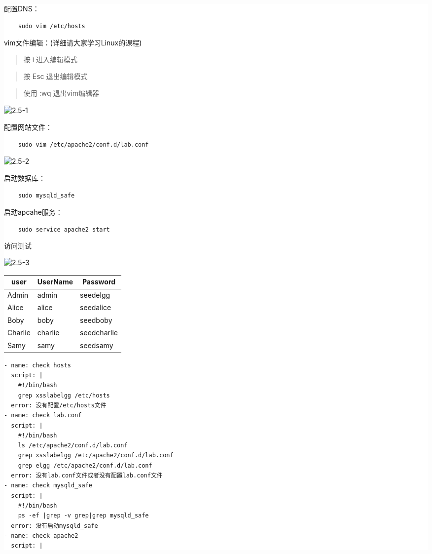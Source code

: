 配置DNS：

```
	sudo vim /etc/hosts
```

vim文件编辑：(详细请大家学习Linux的课程)
>按 i 进入编辑模式

>	按 Esc 退出编辑模式

>	使用 :wq 退出vim编辑器

![2.5-1](https://dn-anything-about-doc.qbox.me/userid9094labid937time1430792319469?watermark/1/image/aHR0cDovL3N5bC1zdGF0aWMucWluaXVkbi5jb20vaW1nL3dhdGVybWFyay5wbmc=/dissolve/60/gravity/SouthEast/dx/0/dy/10)


配置网站文件：

```
    sudo vim /etc/apache2/conf.d/lab.conf
```

![2.5-2](https://dn-anything-about-doc.qbox.me/userid9094labid937time1430792337763?watermark/1/image/aHR0cDovL3N5bC1zdGF0aWMucWluaXVkbi5jb20vaW1nL3dhdGVybWFyay5wbmc=/dissolve/60/gravity/SouthEast/dx/0/dy/10)

启动数据库：

```	
	sudo mysqld_safe
```

启动apcahe服务：

```
    sudo service apache2 start
```

访问测试

![2.5-3](https://dn-anything-about-doc.qbox.me/userid9094labid937time1430792358325?watermark/1/image/aHR0cDovL3N5bC1zdGF0aWMucWluaXVkbi5jb20vaW1nL3dhdGVybWFyay5wbmc=/dissolve/60/gravity/SouthEast/dx/0/dy/10)

| user    | UserName | Password    |
| ------- | -------- | ----------- |
| Admin   | admin    | seedelgg    |
| Alice   | alice    | seedalice   |
| Boby    | boby     | seedboby    |
| Charlie | charlie  | seedcharlie |
| Samy    | samy     | seedsamy    |

```checker
- name: check hosts
  script: |
    #!/bin/bash
    grep xsslabelgg /etc/hosts
  error: 没有配置/etc/hosts文件
- name: check lab.conf
  script: |
    #!/bin/bash
    ls /etc/apache2/conf.d/lab.conf
    grep xsslabelgg /etc/apache2/conf.d/lab.conf
    grep elgg /etc/apache2/conf.d/lab.conf
  error: 没有lab.conf文件或者没有配置lab.conf文件
- name: check mysqld_safe
  script: |
    #!/bin/bash
    ps -ef |grep -v grep|grep mysqld_safe
  error: 没有启动mysqld_safe
- name: check apache2
  script: |
```